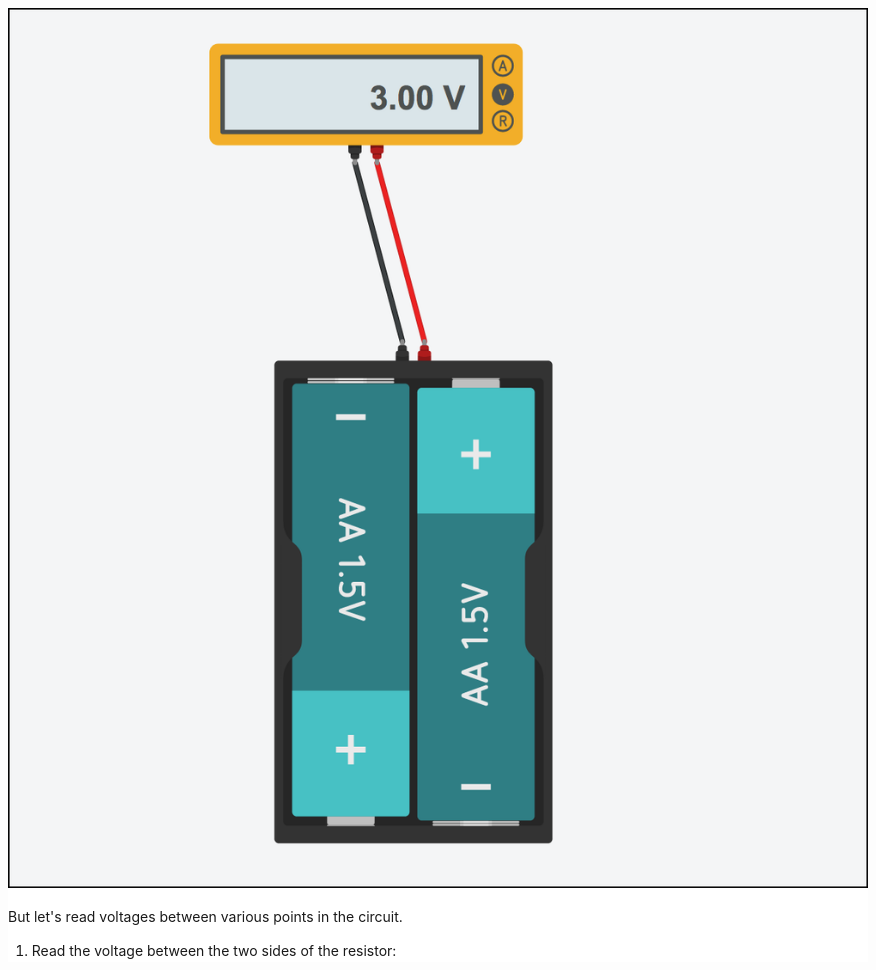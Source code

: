 ![Measuring the voltage across battery terminals](battery_voltage.png)

But let's read voltages between various points in the circuit.  

1. Read the voltage between the two sides of the resistor:
